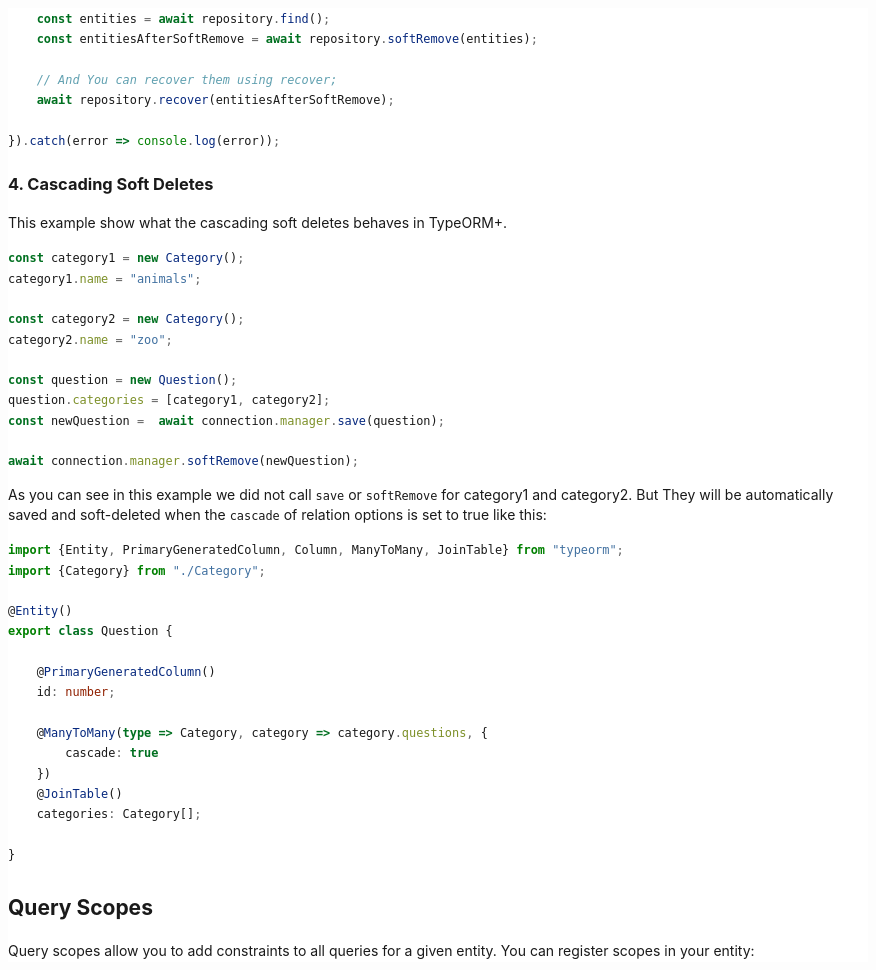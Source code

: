 ```TypeScript
    const entities = await repository.find();
    const entitiesAfterSoftRemove = await repository.softRemove(entities);

    // And You can recover them using recover;
    await repository.recover(entitiesAfterSoftRemove);

}).catch(error => console.log(error));
```

### 4. Cascading Soft Deletes

This example show what the cascading soft deletes behaves in TypeORM+.

```TypeScript
const category1 = new Category();
category1.name = "animals";

const category2 = new Category();
category2.name = "zoo";

const question = new Question();
question.categories = [category1, category2];
const newQuestion =  await connection.manager.save(question);

await connection.manager.softRemove(newQuestion);
```
As you can see in this example we did not call `save` or `softRemove` for category1 and category2. But They will be automatically saved and soft-deleted when the `cascade` of relation options is set to true like this:

```typescript
import {Entity, PrimaryGeneratedColumn, Column, ManyToMany, JoinTable} from "typeorm";
import {Category} from "./Category";

@Entity()
export class Question {

    @PrimaryGeneratedColumn()
    id: number;

    @ManyToMany(type => Category, category => category.questions, {
        cascade: true
    })
    @JoinTable()
    categories: Category[];

}
```


## Query Scopes

Query scopes allow you to add constraints to all queries for a given entity. You can register scopes in your entity:
